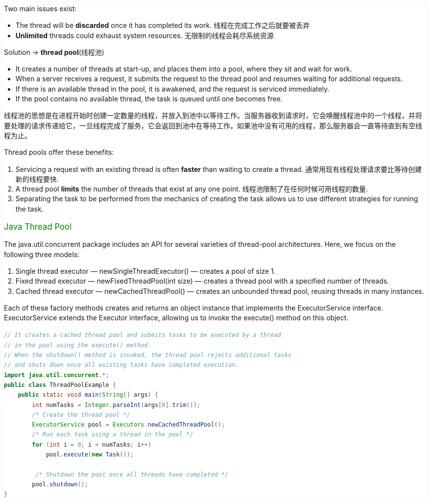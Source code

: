 Two main issues exist:

* The thread will be **discarded** once it has completed its work. 线程在完成工作之后就要被丢弃
* **Unlimited** threads could exhaust system resources. 无限制的线程会耗尽系统资源

Solution -> **thread pool**(线程池)

* It creates a number of threads at start-up, and places them into a pool, where they sit and wait for work.
* When a server receives a request, it submits the request to the thread pool and resumes waiting for additional requests.
* If there is an available thread in the pool, it is awakened, and the request is serviced immediately. 
* If the pool contains no available thread, the task is queued until one becomes free. 

线程池的思想是在进程开始时创建一定数量的线程，并放入到池中以等待工作。当服务器收到请求时，它会唤醒线程池中的一个线程，并将要处理的请求传递给它，一旦线程完成了服务，它会返回到池中在等待工作。如果池中没有可用的线程，那么服务器会一直等待直到有空线程为止。

Thread pools offer these benefits:

1. Servicing a request with an existing thread is often **faster** than waiting to create a thread. 通常用现有线程处理请求要比等待创建新的线程要快.
2. A thread pool **limits** the number of threads that exist at any one point.  线程池限制了在任何时候可用线程的数量.
3. Separating the task to be performed from the mechanics of creating the task allows us to use different strategies for running the task.

<big><font color="green">Java Thread Pool</font></big>

The <C>java.util.concurrent</C> package includes an API for several varieties of thread-pool architectures. Here, we focus on the following three models:

1. Single thread executor — <C>newSingleThreadExecutor()</C> — creates a pool of size 1.
2. Fixed thread executor — <C>newFixedThreadPool(int size)<C> — creates a thread pool with a specified number of threads.
3. Cached thread executor — <C>newCachedThreadPool()</C> — creates an unbounded thread pool, reusing threads in many instances.

Each of these factory methods creates and returns an object instance that implements the <C>ExecutorService</C> interface. <C>ExecutorService</C> extends the <C>Executor</C> interface, allowing us to invoke the <C>execute()</C> method on this object.

```java
// It creates a cached thread pool and submits tasks to be executed by a thread 
// in the pool using the execute() method. 
// When the shutdown() method is invoked, the thread pool rejects additional tasks 
// and shuts down once all existing tasks have completed execution.
import java.util.concurrent.*; 
public class ThreadPoolExample { 
    public static void main(String[] args) {
        int numTasks = Integer.parseInt(args[0].trim()); 
        /* Create the thread pool */ 
        ExecutorService pool = Executors.newCachedThreadPool(); 
        /* Run each task using a thread in the pool */ 
        for (int i = 0; i < numTasks; i++) 
            pool.execute(new Task()); 
        
         /* Shutdown the pool once all threads have completed */            
        pool.shutdown();
}
```
